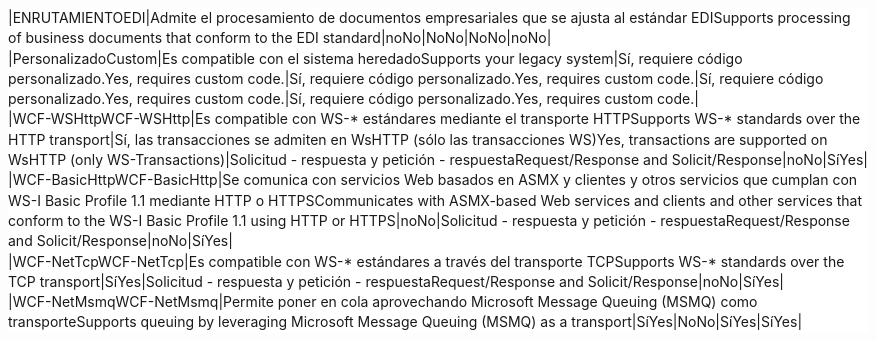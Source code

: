 |<span data-ttu-id="43d2b-187">ENRUTAMIENTO</span><span class="sxs-lookup"><span data-stu-id="43d2b-187">EDI</span></span>|<span data-ttu-id="43d2b-188">Admite el procesamiento de documentos empresariales que se ajusta al estándar EDI</span><span class="sxs-lookup"><span data-stu-id="43d2b-188">Supports processing of business documents that conform to the EDI standard</span></span>|<span data-ttu-id="43d2b-189">no</span><span class="sxs-lookup"><span data-stu-id="43d2b-189">No</span></span>|<span data-ttu-id="43d2b-190">No</span><span class="sxs-lookup"><span data-stu-id="43d2b-190">No</span></span>|<span data-ttu-id="43d2b-191">No</span><span class="sxs-lookup"><span data-stu-id="43d2b-191">No</span></span>|<span data-ttu-id="43d2b-192">no</span><span class="sxs-lookup"><span data-stu-id="43d2b-192">No</span></span>|  
|<span data-ttu-id="43d2b-193">Personalizado</span><span class="sxs-lookup"><span data-stu-id="43d2b-193">Custom</span></span>|<span data-ttu-id="43d2b-194">Es compatible con el sistema heredado</span><span class="sxs-lookup"><span data-stu-id="43d2b-194">Supports your legacy system</span></span>|<span data-ttu-id="43d2b-195">Sí, requiere código personalizado.</span><span class="sxs-lookup"><span data-stu-id="43d2b-195">Yes, requires custom code.</span></span>|<span data-ttu-id="43d2b-196">Sí, requiere código personalizado.</span><span class="sxs-lookup"><span data-stu-id="43d2b-196">Yes, requires custom code.</span></span>|<span data-ttu-id="43d2b-197">Sí, requiere código personalizado.</span><span class="sxs-lookup"><span data-stu-id="43d2b-197">Yes, requires custom code.</span></span>|<span data-ttu-id="43d2b-198">Sí, requiere código personalizado.</span><span class="sxs-lookup"><span data-stu-id="43d2b-198">Yes, requires custom code.</span></span>|  
|<span data-ttu-id="43d2b-199">WCF-WSHttp</span><span class="sxs-lookup"><span data-stu-id="43d2b-199">WCF-WSHttp</span></span>|<span data-ttu-id="43d2b-200">Es compatible con WS-\* estándares mediante el transporte HTTP</span><span class="sxs-lookup"><span data-stu-id="43d2b-200">Supports WS-\* standards over the HTTP transport</span></span>|<span data-ttu-id="43d2b-201">Sí, las transacciones se admiten en WsHTTP (sólo las transacciones WS)</span><span class="sxs-lookup"><span data-stu-id="43d2b-201">Yes, transactions are supported on WsHTTP (only WS-Transactions)</span></span>|<span data-ttu-id="43d2b-202">Solicitud - respuesta y petición - respuesta</span><span class="sxs-lookup"><span data-stu-id="43d2b-202">Request/Response and Solicit/Response</span></span>|<span data-ttu-id="43d2b-203">no</span><span class="sxs-lookup"><span data-stu-id="43d2b-203">No</span></span>|<span data-ttu-id="43d2b-204">Sí</span><span class="sxs-lookup"><span data-stu-id="43d2b-204">Yes</span></span>|  
|<span data-ttu-id="43d2b-205">WCF-BasicHttp</span><span class="sxs-lookup"><span data-stu-id="43d2b-205">WCF-BasicHttp</span></span>|<span data-ttu-id="43d2b-206">Se comunica con servicios Web basados en ASMX y clientes y otros servicios que cumplan con WS-I Basic Profile 1.1 mediante HTTP o HTTPS</span><span class="sxs-lookup"><span data-stu-id="43d2b-206">Communicates with ASMX-based Web services and clients and other services that conform to the WS-I Basic Profile 1.1 using HTTP or HTTPS</span></span>|<span data-ttu-id="43d2b-207">no</span><span class="sxs-lookup"><span data-stu-id="43d2b-207">No</span></span>|<span data-ttu-id="43d2b-208">Solicitud - respuesta y petición - respuesta</span><span class="sxs-lookup"><span data-stu-id="43d2b-208">Request/Response and Solicit/Response</span></span>|<span data-ttu-id="43d2b-209">no</span><span class="sxs-lookup"><span data-stu-id="43d2b-209">No</span></span>|<span data-ttu-id="43d2b-210">Sí</span><span class="sxs-lookup"><span data-stu-id="43d2b-210">Yes</span></span>|  
|<span data-ttu-id="43d2b-211">WCF-NetTcp</span><span class="sxs-lookup"><span data-stu-id="43d2b-211">WCF-NetTcp</span></span>|<span data-ttu-id="43d2b-212">Es compatible con WS-\* estándares a través del transporte TCP</span><span class="sxs-lookup"><span data-stu-id="43d2b-212">Supports WS-\* standards over the TCP transport</span></span>|<span data-ttu-id="43d2b-213">Sí</span><span class="sxs-lookup"><span data-stu-id="43d2b-213">Yes</span></span>|<span data-ttu-id="43d2b-214">Solicitud - respuesta y petición - respuesta</span><span class="sxs-lookup"><span data-stu-id="43d2b-214">Request/Response and Solicit/Response</span></span>|<span data-ttu-id="43d2b-215">no</span><span class="sxs-lookup"><span data-stu-id="43d2b-215">No</span></span>|<span data-ttu-id="43d2b-216">Sí</span><span class="sxs-lookup"><span data-stu-id="43d2b-216">Yes</span></span>|  
|<span data-ttu-id="43d2b-217">WCF-NetMsmq</span><span class="sxs-lookup"><span data-stu-id="43d2b-217">WCF-NetMsmq</span></span>|<span data-ttu-id="43d2b-218">Permite poner en cola aprovechando Microsoft Message Queuing (MSMQ) como transporte</span><span class="sxs-lookup"><span data-stu-id="43d2b-218">Supports queuing by leveraging Microsoft Message Queuing (MSMQ) as a transport</span></span>|<span data-ttu-id="43d2b-219">Sí</span><span class="sxs-lookup"><span data-stu-id="43d2b-219">Yes</span></span>|<span data-ttu-id="43d2b-220">No</span><span class="sxs-lookup"><span data-stu-id="43d2b-220">No</span></span>|<span data-ttu-id="43d2b-221">Sí</span><span class="sxs-lookup"><span data-stu-id="43d2b-221">Yes</span></span>|<span data-ttu-id="43d2b-222">Sí</span><span class="sxs-lookup"><span data-stu-id="43d2b-222">Yes</span></span>|  